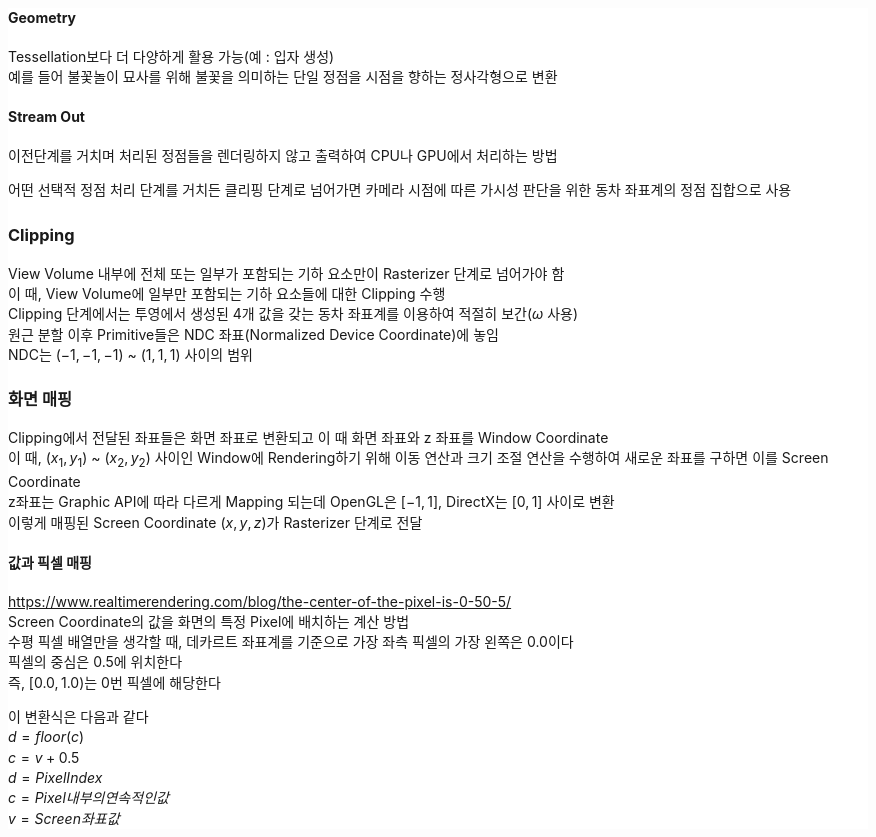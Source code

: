 #### Geometry
Tessellation보다 더 다양하게 활용 가능(예 : 입자 생성)
<br>
예를 들어 불꽃놀이 묘사를 위해 불꽃을 의미하는 단일 정점을 시점을 향하는 정사각형으로 변환

#### Stream Out
이전단계를 거치며 처리된 정점들을 렌더링하지 않고 출력하여 CPU나 GPU에서 처리하는 방법

어떤 선택적 정점 처리 단계를 거치든 클리핑 단계로 넘어가면 카메라 시점에 따른 가시성 판단을 위한 동차 좌표계의 정점 집합으로 사용

### Clipping
View Volume 내부에 전체 또는 일부가 포함되는 기하 요소만이 Rasterizer 단계로 넘어가야 함
<br>
이 때, View Volume에 일부만 포함되는 기하 요소들에 대한 Clipping 수행
<br>
Clipping 단계에서는 투영에서 생성된 4개 값을 갖는 동차 좌표계를 이용하여 적절히 보간($\omega$ 사용)
<br>
원근 분할 이후 Primitive들은 NDC 좌표(Normalized Device Coordinate)에 놓임
<br>
NDC는 $(-1, -1, -1)$ ~ $(1, 1, 1)$ 사이의 범위

### 화면 매핑
Clipping에서 전달된 좌표들은 화면 좌표로 변환되고 이 때 화면 좌표와 z 좌표를 Window Coordinate
<br>
이 때, $(x_1, y_1)$ ~ $(x_2, y_2)$ 사이인 Window에 Rendering하기 위해 이동 연산과 크기 조절 연산을 수행하여 새로운 좌표를 구하면 이를 Screen Coordinate
<br>
z좌표는 Graphic API에 따라 다르게 Mapping 되는데 OpenGL은 $[-1, 1]$, DirectX는 $[0, 1]$ 사이로 변환
<br>
이렇게 매핑된 Screen Coordinate $(x, y, z)$가 Rasterizer 단계로 전달

#### 값과 픽셀 매핑
https://www.realtimerendering.com/blog/the-center-of-the-pixel-is-0-50-5/
<br>
Screen Coordinate의 값을 화면의 특정 Pixel에 배치하는 계산 방법
<br>
수평 픽셀 배열만을 생각할 때, 데카르트 좌표계를 기준으로 가장 좌측 픽셀의 가장 왼쪽은 0.0이다
<br>
픽셀의 중심은 0.5에 위치한다
<br>
즉, $\left[ 0.0, 1.0 \right)$는 0번 픽셀에 해당한다

이 변환식은 다음과 같다
<br>
$d = floor(c)$
<br>
$c = v + 0.5$
<br>
$d = Pixel Index$
<br>
$c = Pixel 내부의 연속적인 값$
<br>
$v = Screen 좌표 값$
